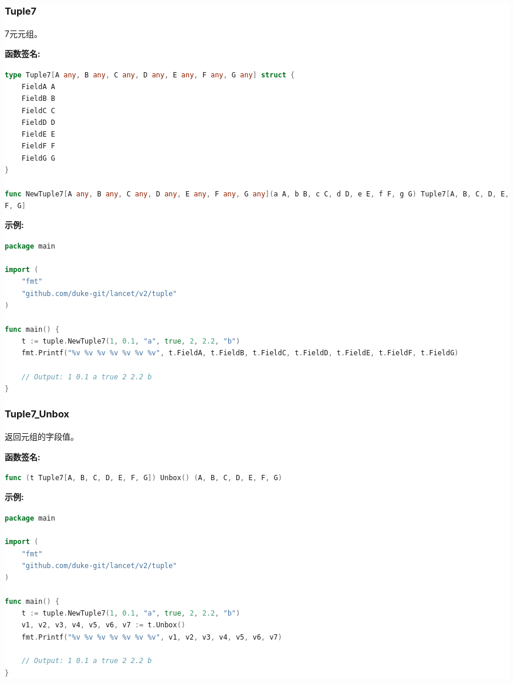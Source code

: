 ### <span id="Tuple7">Tuple7</span>

<p>7元元组。</p>

<b>函数签名:</b>

```go
type Tuple7[A any, B any, C any, D any, E any, F any, G any] struct {
    FieldA A
    FieldB B
    FieldC C
    FieldD D
    FieldE E
    FieldF F
    FieldG G
}

func NewTuple7[A any, B any, C any, D any, E any, F any, G any](a A, b B, c C, d D, e E, f F, g G) Tuple7[A, B, C, D, E, F, G]
```

<b>示例:</b>

```go
package main

import (
    "fmt"
    "github.com/duke-git/lancet/v2/tuple"
)

func main() {
    t := tuple.NewTuple7(1, 0.1, "a", true, 2, 2.2, "b")
    fmt.Printf("%v %v %v %v %v %v %v", t.FieldA, t.FieldB, t.FieldC, t.FieldD, t.FieldE, t.FieldF, t.FieldG)

    // Output: 1 0.1 a true 2 2.2 b
}
```

### <span id="Tuple7_Unbox">Tuple7_Unbox</span>

<p>返回元组的字段值。</p>

<b>函数签名:</b>

```go
func (t Tuple7[A, B, C, D, E, F, G]) Unbox() (A, B, C, D, E, F, G)
```

<b>示例:</b>

```go
package main

import (
    "fmt"
    "github.com/duke-git/lancet/v2/tuple"
)

func main() {
    t := tuple.NewTuple7(1, 0.1, "a", true, 2, 2.2, "b")
    v1, v2, v3, v4, v5, v6, v7 := t.Unbox()
    fmt.Printf("%v %v %v %v %v %v %v", v1, v2, v3, v4, v5, v6, v7)

    // Output: 1 0.1 a true 2 2.2 b
}
```
